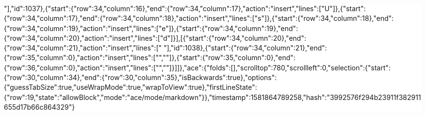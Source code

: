 "],"id":1037},{"start":{"row":34,"column":16},"end":{"row":34,"column":17},"action":"insert","lines":["U"]},{"start":{"row":34,"column":17},"end":{"row":34,"column":18},"action":"insert","lines":["s"]},{"start":{"row":34,"column":18},"end":{"row":34,"column":19},"action":"insert","lines":["e"]},{"start":{"row":34,"column":19},"end":{"row":34,"column":20},"action":"insert","lines":["d"]}],[{"start":{"row":34,"column":20},"end":{"row":34,"column":21},"action":"insert","lines":[" "],"id":1038},{"start":{"row":34,"column":21},"end":{"row":35,"column":0},"action":"insert","lines":["",""]},{"start":{"row":35,"column":0},"end":{"row":36,"column":0},"action":"insert","lines":["",""]}]]},"ace":{"folds":[],"scrolltop":780,"scrollleft":0,"selection":{"start":{"row":30,"column":34},"end":{"row":30,"column":35},"isBackwards":true},"options":{"guessTabSize":true,"useWrapMode":true,"wrapToView":true},"firstLineState":{"row":19,"state":"allowBlock","mode":"ace/mode/markdown"}},"timestamp":1581864789258,"hash":"3992576f294b23911f382911655d17b66c864329"}